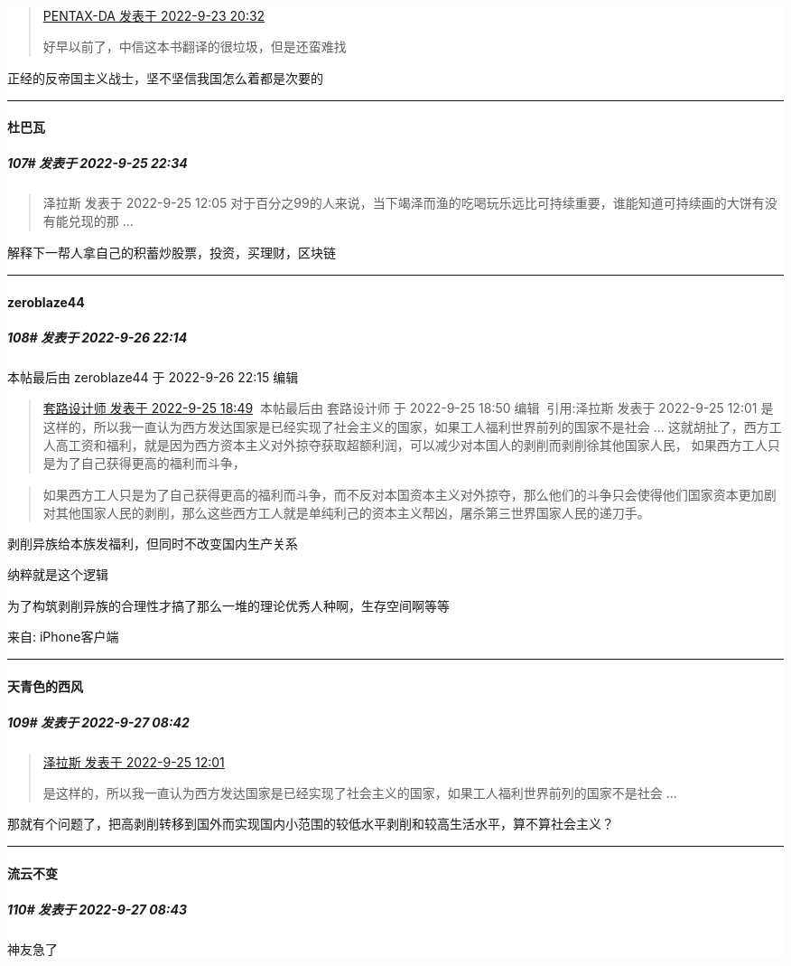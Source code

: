 <blockquote><a href="httphttps://bbs.saraba1st.com/2b/forum.php?mod=redirect&amp;goto=findpost&amp;pid=57616973&amp;ptid=2096278" target="_blank">PENTAX-DA 发表于 2022-9-23 20:32</a>

好早以前了，中信这本书翻译的很垃圾，但是还蛮难找</blockquote>
正经的反帝国主义战士，坚不坚信我国怎么着都是次要的



*****

####  杜巴瓦  
##### 107#       发表于 2022-9-25 22:34

<blockquote>泽拉斯 发表于 2022-9-25 12:05
对于百分之99的人来说，当下竭泽而渔的吃喝玩乐远比可持续重要，谁能知道可持续画的大饼有没有能兑现的那 ...</blockquote>
解释下一帮人拿自己的积蓄炒股票，投资，买理财，区块链



*****

####  zeroblaze44  
##### 108#       发表于 2022-9-26 22:14

 本帖最后由 zeroblaze44 于 2022-9-26 22:15 编辑 
<blockquote><a href="httphttps://bbs.saraba1st.com/2b/forum.php?mod=redirect&amp;goto=findpost&amp;pid=57643992&amp;ptid=2096278" target="_blank"> 套路设计师 发表于 2022-9-25 18:49</a>  本帖最后由 套路设计师 于 2022-9-25 18:50 编辑  引用:泽拉斯 发表于 2022-9-25 12:01 是这样的，所以我一直认为西方发达国家是已经实现了社会主义的国家，如果工人福利世界前列的国家不是社会 ... 这就胡扯了，西方工人高工资和福利，就是因为西方资本主义对外掠夺获取超额利润，可以减少对本国人的剥削而剥削徐其他国家人民， 如果西方工人只是为了自己获得更高的福利而斗争， </blockquote><blockquote>如果西方工人只是为了自己获得更高的福利而斗争，而不反对本国资本主义对外掠夺，那么他们的斗争只会使得他们国家资本更加剧对其他国家人民的剥削，那么这些西方工人就是单纯利己的资本主义帮凶，屠杀第三世界国家人民的递刀手。</blockquote>
剥削异族给本族发福利，但同时不改变国内生产关系

纳粹就是这个逻辑

为了构筑剥削异族的合理性才搞了那么一堆的理论优秀人种啊，生存空间啊等等

来自: iPhone客户端



*****

####  天青色的西风  
##### 109#       发表于 2022-9-27 08:42

<blockquote><a href="httphttps://bbs.saraba1st.com/2b/forum.php?mod=redirect&amp;goto=findpost&amp;pid=57639977&amp;ptid=2096278" target="_blank">泽拉斯 发表于 2022-9-25 12:01</a>

是这样的，所以我一直认为西方发达国家是已经实现了社会主义的国家，如果工人福利世界前列的国家不是社会 ...</blockquote>
那就有个问题了，把高剥削转移到国外而实现国内小范围的较低水平剥削和较高生活水平，算不算社会主义？

*****

####  流云不变  
##### 110#       发表于 2022-9-27 08:43

神友急了
